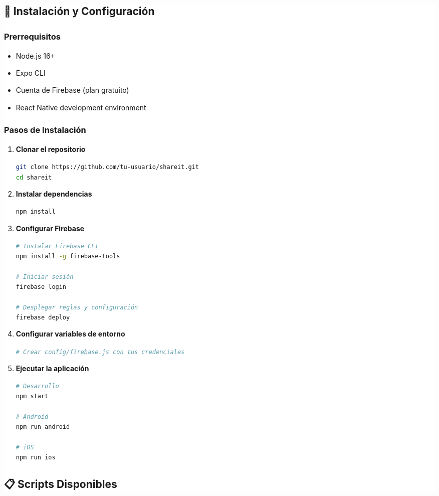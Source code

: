 ## 🚀 Instalación y Configuración

### Prerrequisitos

- Node.js 16+

- Expo CLI
- Cuenta de Firebase (plan gratuito)

- React Native development environment

### Pasos de Instalación

1. **Clonar el repositorio**
   ```bash
   git clone https://github.com/tu-usuario/shareit.git
   cd shareit
   ```

2. **Instalar dependencias**
   ```bash
   npm install
   ```

3. **Configurar Firebase**
   ```bash
   # Instalar Firebase CLI
   npm install -g firebase-tools
   
   # Iniciar sesión
   firebase login
   
   # Desplegar reglas y configuración
   firebase deploy
   ```

4. **Configurar variables de entorno**
   ```bash
   # Crear config/firebase.js con tus credenciales
   ```

5. **Ejecutar la aplicación**
   ```bash
   # Desarrollo
   npm start
   
   # Android
   npm run android
   
   # iOS
   npm run ios
   ```

## 📋 Scripts Disponibles
